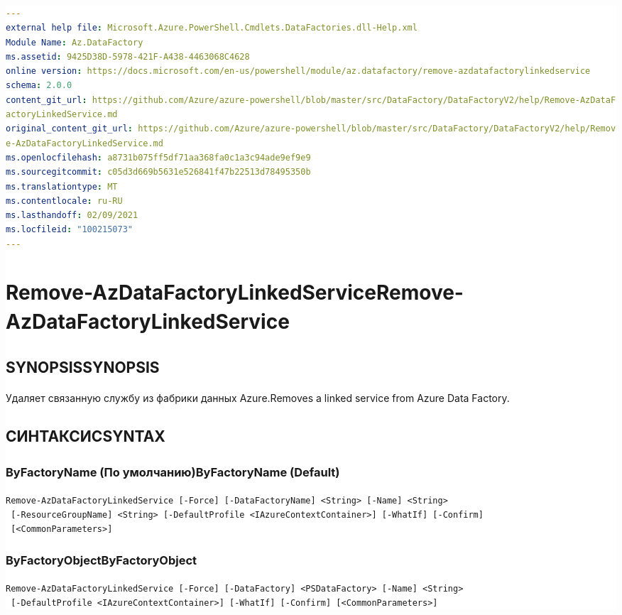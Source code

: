 ```yaml
---
external help file: Microsoft.Azure.PowerShell.Cmdlets.DataFactories.dll-Help.xml
Module Name: Az.DataFactory
ms.assetid: 9425D38D-5978-421F-A438-4463068C4628
online version: https://docs.microsoft.com/en-us/powershell/module/az.datafactory/remove-azdatafactorylinkedservice
schema: 2.0.0
content_git_url: https://github.com/Azure/azure-powershell/blob/master/src/DataFactory/DataFactoryV2/help/Remove-AzDataFactoryLinkedService.md
original_content_git_url: https://github.com/Azure/azure-powershell/blob/master/src/DataFactory/DataFactoryV2/help/Remove-AzDataFactoryLinkedService.md
ms.openlocfilehash: a8731b075ff5df71aa368fa0c1a3c94ade9ef9e9
ms.sourcegitcommit: c05d3d669b5631e526841f47b22513d78495350b
ms.translationtype: MT
ms.contentlocale: ru-RU
ms.lasthandoff: 02/09/2021
ms.locfileid: "100215073"
---
```

# <span data-ttu-id="e5bc9-101">Remove-AzDataFactoryLinkedService</span><span class="sxs-lookup"><span data-stu-id="e5bc9-101">Remove-AzDataFactoryLinkedService</span></span>

## <span data-ttu-id="e5bc9-102">SYNOPSIS</span><span class="sxs-lookup"><span data-stu-id="e5bc9-102">SYNOPSIS</span></span>
<span data-ttu-id="e5bc9-103">Удаляет связанную службу из фабрики данных Azure.</span><span class="sxs-lookup"><span data-stu-id="e5bc9-103">Removes a linked service from Azure Data Factory.</span></span>

## <span data-ttu-id="e5bc9-104">СИНТАКСИС</span><span class="sxs-lookup"><span data-stu-id="e5bc9-104">SYNTAX</span></span>

### <span data-ttu-id="e5bc9-105">ByFactoryName (По умолчанию)</span><span class="sxs-lookup"><span data-stu-id="e5bc9-105">ByFactoryName (Default)</span></span>
```
Remove-AzDataFactoryLinkedService [-Force] [-DataFactoryName] <String> [-Name] <String>
 [-ResourceGroupName] <String> [-DefaultProfile <IAzureContextContainer>] [-WhatIf] [-Confirm]
 [<CommonParameters>]
```

### <span data-ttu-id="e5bc9-106">ByFactoryObject</span><span class="sxs-lookup"><span data-stu-id="e5bc9-106">ByFactoryObject</span></span>
```
Remove-AzDataFactoryLinkedService [-Force] [-DataFactory] <PSDataFactory> [-Name] <String>
 [-DefaultProfile <IAzureContextContainer>] [-WhatIf] [-Confirm] [<CommonParameters>]
```
